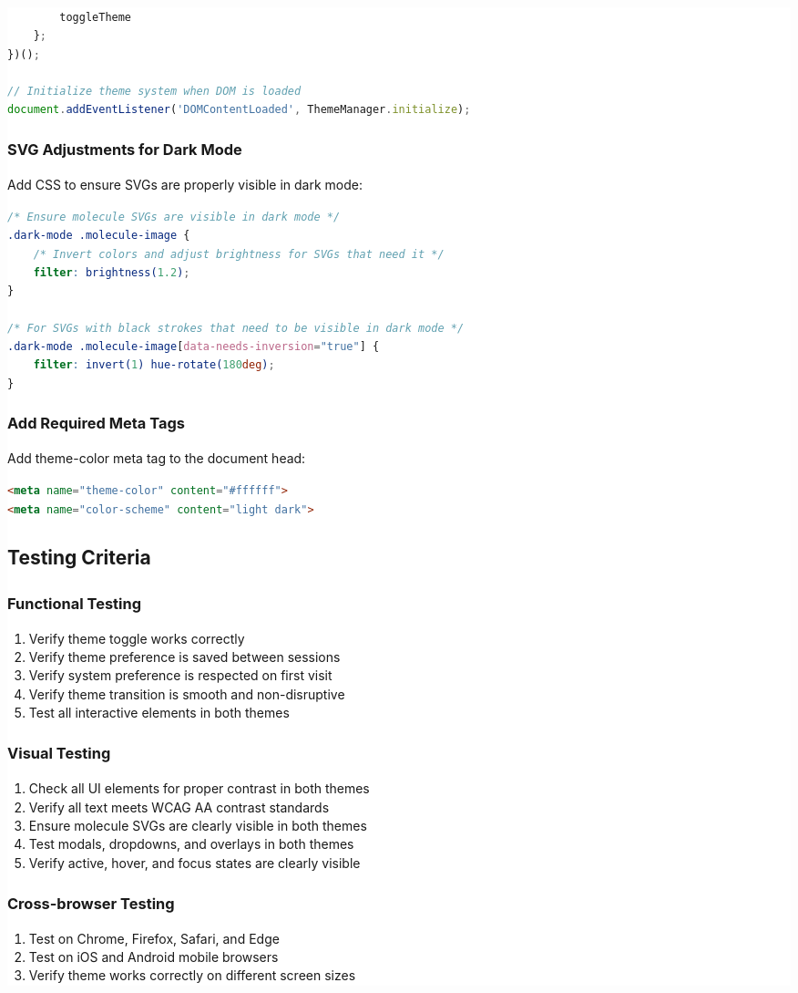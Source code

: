 ```javascript
        toggleTheme
    };
})();

// Initialize theme system when DOM is loaded
document.addEventListener('DOMContentLoaded', ThemeManager.initialize);
```

### SVG Adjustments for Dark Mode
Add CSS to ensure SVGs are properly visible in dark mode:

```css
/* Ensure molecule SVGs are visible in dark mode */
.dark-mode .molecule-image {
    /* Invert colors and adjust brightness for SVGs that need it */
    filter: brightness(1.2);
}

/* For SVGs with black strokes that need to be visible in dark mode */
.dark-mode .molecule-image[data-needs-inversion="true"] {
    filter: invert(1) hue-rotate(180deg);
}
```

### Add Required Meta Tags
Add theme-color meta tag to the document head:

```html
<meta name="theme-color" content="#ffffff">
<meta name="color-scheme" content="light dark">
```

## Testing Criteria

### Functional Testing
1. Verify theme toggle works correctly
2. Verify theme preference is saved between sessions
3. Verify system preference is respected on first visit
4. Verify theme transition is smooth and non-disruptive
5. Test all interactive elements in both themes

### Visual Testing
1. Check all UI elements for proper contrast in both themes
2. Verify all text meets WCAG AA contrast standards
3. Ensure molecule SVGs are clearly visible in both themes
4. Test modals, dropdowns, and overlays in both themes
5. Verify active, hover, and focus states are clearly visible

### Cross-browser Testing
1. Test on Chrome, Firefox, Safari, and Edge
2. Test on iOS and Android mobile browsers
3. Verify theme works correctly on different screen sizes
